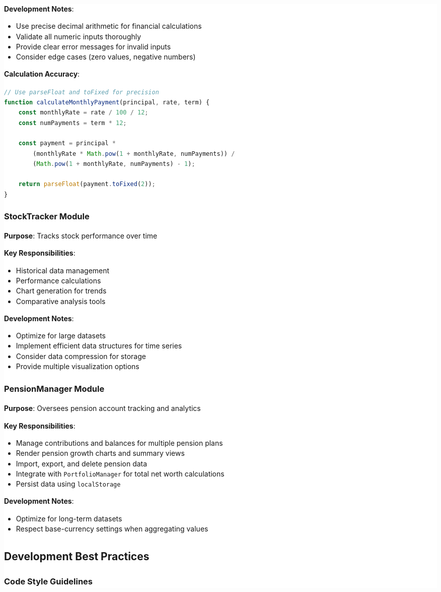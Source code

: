 **Development Notes**:
- Use precise decimal arithmetic for financial calculations
- Validate all numeric inputs thoroughly
- Provide clear error messages for invalid inputs
- Consider edge cases (zero values, negative numbers)

**Calculation Accuracy**:
```javascript
// Use parseFloat and toFixed for precision
function calculateMonthlyPayment(principal, rate, term) {
    const monthlyRate = rate / 100 / 12;
    const numPayments = term * 12;
    
    const payment = principal * 
        (monthlyRate * Math.pow(1 + monthlyRate, numPayments)) /
        (Math.pow(1 + monthlyRate, numPayments) - 1);
    
    return parseFloat(payment.toFixed(2));
}
```

### StockTracker Module
**Purpose**: Tracks stock performance over time

**Key Responsibilities**:
- Historical data management
- Performance calculations
- Chart generation for trends
- Comparative analysis tools

**Development Notes**:
- Optimize for large datasets
- Implement efficient data structures for time series
- Consider data compression for storage
- Provide multiple visualization options

### PensionManager Module
**Purpose**: Oversees pension account tracking and analytics

**Key Responsibilities**:
- Manage contributions and balances for multiple pension plans
- Render pension growth charts and summary views
- Import, export, and delete pension data
- Integrate with `PortfolioManager` for total net worth calculations
- Persist data using `localStorage`

**Development Notes**:
- Optimize for long-term datasets
- Respect base-currency settings when aggregating values

## Development Best Practices

### Code Style Guidelines
